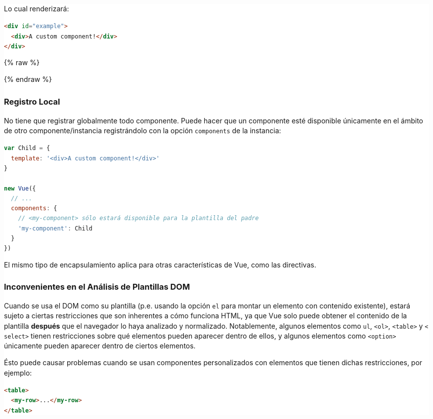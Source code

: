 Lo cual renderizará:

``` html
<div id="example">
  <div>A custom component!</div>
</div>
```

{% raw %}
<div id="example" class="demo">
  <my-component></my-component>
</div>
<script>
Vue.component('my-component', {
  template: '<div>A custom component!</div>'
})
new Vue({ el: '#example' })
</script>
{% endraw %}

### Registro Local

No tiene que registrar globalmente todo componente. Puede hacer que un componente esté disponible únicamente en el ámbito de otro componente/instancia registrándolo con la opción `components` de la instancia: 

``` js
var Child = {
  template: '<div>A custom component!</div>'
}

new Vue({
  // ...
  components: {
    // <my-component> sólo estará disponible para la plantilla del padre
    'my-component': Child
  }
})
```

El mismo tipo de encapsulamiento aplica para otras características de Vue, como las directivas.

### Inconvenientes en el Análisis de Plantillas DOM

Cuando se usa el DOM como su plantilla (p.e. usando la opción `el` para montar un elemento con contenido existente), estará sujeto a ciertas restricciones que son inherentes a cómo funciona HTML, ya que Vue solo puede obtener el contenido de la plantilla **después** que el navegador lo haya analizado y normalizado. Notablemente, algunos elementos como `ul`, `<ol>`, `<table>` y `<select>` tienen restricciones sobre qué elementos pueden aparecer dentro de ellos, y algunos elementos como `<option>` únicamente pueden aparecer dentro de ciertos elementos.

Ésto puede causar problemas cuando se usan componentes personalizados con elementos que tienen dichas restricciones, por ejemplo:

``` html
<table>
  <my-row>...</my-row>
</table>
```
